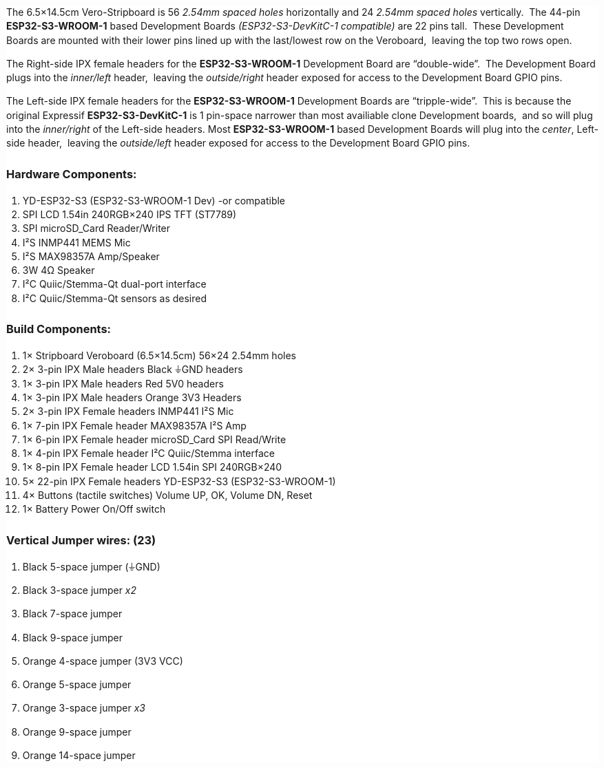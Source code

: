 The 6.5×14.5cm Vero-Stripboard is 56 _2.54mm spaced holes_ horizontally
and 24 _2.54mm spaced holes_ vertically.&nbsp; The 44-pin **ESP32-S3-WROOM-1**
based Development Boards _(ESP32-S3-DevKitC-1 compatible)_ are 22 pins tall.&nbsp;
These Development Boards are mounted with their lower pins lined up with
the last/lowest row on the Veroboard,&nbsp; leaving the top two rows open.

The Right-side IPX female headers for the **ESP32-S3-WROOM-1** Development
Board are “double-wide”.&nbsp; The Development Board plugs into the _inner/left_
header,&nbsp; leaving the _outside/right_ header exposed for access to the
Development Board GPIO pins.

The Left-side IPX female headers for the **ESP32-S3-WROOM-1** Development
Boards are “tripple-wide”.&nbsp; This is because the original Expressif
**ESP32-S3-DevKitC-1** is 1 pin-space narrower than most availiable
clone Development boards,&nbsp; and so will plug into the _inner/right_ of
the Left-side headers. Most **ESP32-S3-WROOM-1** based Development Boards
will plug into the _center_, Left-side header,&nbsp; leaving the _outside/left_
header exposed for access to the Development Board GPIO pins.

### Hardware Components:
  1. YD-ESP32-S3 (ESP32-S3-WROOM-1 Dev) -or compatible
  2. SPI LCD 1.54in 240RGB×240 IPS TFT (ST7789)
  3. SPI microSD_Card Reader/Writer
  4. I²S INMP441 MEMS Mic
  5. I²S MAX98357A Amp/Speaker
  6. 3W 4Ω Speaker
  7. I²C Quiic/Stemma-Qt dual-port interface
  8. I²C Quiic/Stemma-Qt sensors as desired

### Build Components:
  1. 1× Stripboard Veroboard (6.5×14.5cm) 56×24 2.54mm holes
  2. 2×  3-pin IPX Male headers Black  ⏚GND headers
  3. 1×  3-pin IPX Male headers Red    5V0 headers
  4. 1×  3-pin IPX Male headers Orange 3V3 Headers
  5. 2×  3-pin IPX Female headers      INMP441 I²S Mic
  6. 1×  7-pin IPX Female header       MAX98357A I²S Amp
  7. 1×  6-pin IPX Female header       microSD_Card SPI Read/Write
  8. 1×  4-pin IPX Female header       I²C Quiic/Stemma interface
  9. 1×  8-pin IPX Female header       LCD 1.54in SPI 240RGB×240
 10. 5× 22-pin IPX Female headers      YD-ESP32-S3 (ESP32-S3-WROOM-1)
 11. 4× Buttons (tactile switches)     Volume UP, OK, Volume DN, Reset
 12. 1× Battery Power On/Off switch

### Vertical Jumper wires: (23)
 1. Black   5-space jumper  (⏚GND)
 2. Black   3-space jumper _x2_
 3. Black   7-space jumper
 4. Black   9-space jumper

 5. Orange  4-space jumper  (3V3 VCC)
 6. Orange  5-space jumper
 7. Orange  3-space jumper _x3_
 8. Orange  9-space jumper
 9. Orange 14-space jumper
